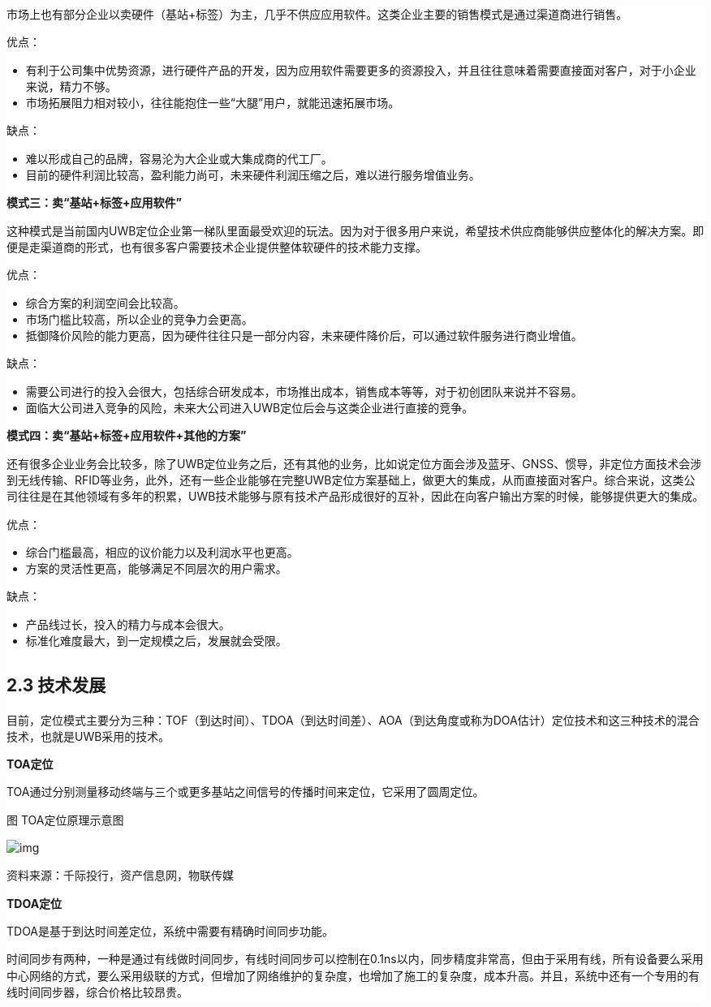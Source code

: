 市场上也有部分企业以卖硬件（基站+标签）为主，几乎不供应应用软件。这类企业主要的销售模式是通过渠道商进行销售。

优点：

- 有利于公司集中优势资源，进行硬件产品的开发，因为应用软件需要更多的资源投入，并且往往意味着需要直接面对客户，对于小企业来说，精力不够。
- 市场拓展阻力相对较小，往往能抱住一些“大腿”用户，就能迅速拓展市场。

缺点：

- 难以形成自己的品牌，容易沦为大企业或大集成商的代工厂。
- 目前的硬件利润比较高，盈利能力尚可，未来硬件利润压缩之后，难以进行服务增值业务。

**模式三：卖“基站+标签+应用软件”**

这种模式是当前国内UWB定位企业第一梯队里面最受欢迎的玩法。因为对于很多用户来说，希望技术供应商能够供应整体化的解决方案。即便是走渠道商的形式，也有很多客户需要技术企业提供整体软硬件的技术能力支撑。

优点：

- 综合方案的利润空间会比较高。
- 市场门槛比较高，所以企业的竞争力会更高。
- 抵御降价风险的能力更高，因为硬件往往只是一部分内容，未来硬件降价后，可以通过软件服务进行商业增值。

缺点：

- 需要公司进行的投入会很大，包括综合研发成本，市场推出成本，销售成本等等，对于初创团队来说并不容易。
- 面临大公司进入竞争的风险，未来大公司进入UWB定位后会与这类企业进行直接的竞争。

**模式四：卖“基站+标签+应用软件+其他的方案”**

还有很多企业业务会比较多，除了UWB定位业务之后，还有其他的业务，比如说定位方面会涉及蓝牙、GNSS、惯导，非定位方面技术会涉到无线传输、RFID等业务，此外，还有一些企业能够在完整UWB定位方案基础上，做更大的集成，从而直接面对客户。综合来说，这类公司往往是在其他领域有多年的积累，UWB技术能够与原有技术产品形成很好的互补，因此在向客户输出方案的时候，能够提供更大的集成。

优点：

- 综合门槛最高，相应的议价能力以及利润水平也更高。
- 方案的灵活性更高，能够满足不同层次的用户需求。

缺点：

- 产品线过长，投入的精力与成本会很大。
- 标准化难度最大，到一定规模之后，发展就会受限。

## 2.3 技术发展

目前，定位模式主要分为三种：TOF（到达时间）、TDOA（到达时间差）、AOA（到达角度或称为DOA估计）定位技术和这三种技术的混合技术，也就是UWB采用的技术。

**TOA定位**

TOA通过分别测量移动终端与三个或更多基站之间信号的传播时间来定位，它采用了圆周定位。

图 TOA定位原理示意图

![img](https://p1.itc.cn/images01/20220401/25c993b6b6fd4bb3a4474484d180dfc2.png)

资料来源：千际投行，资产信息网，物联传媒

**TDOA定位**

TDOA是基于到达时间差定位，系统中需要有精确时间同步功能。

时间同步有两种，一种是通过有线做时间同步，有线时间同步可以控制在0.1ns以内，同步精度非常高，但由于采用有线，所有设备要么采用中心网络的方式，要么采用级联的方式，但增加了网络维护的复杂度，也增加了施工的复杂度，成本升高。并且，系统中还有一个专用的有线时间同步器，综合价格比较昂贵。
